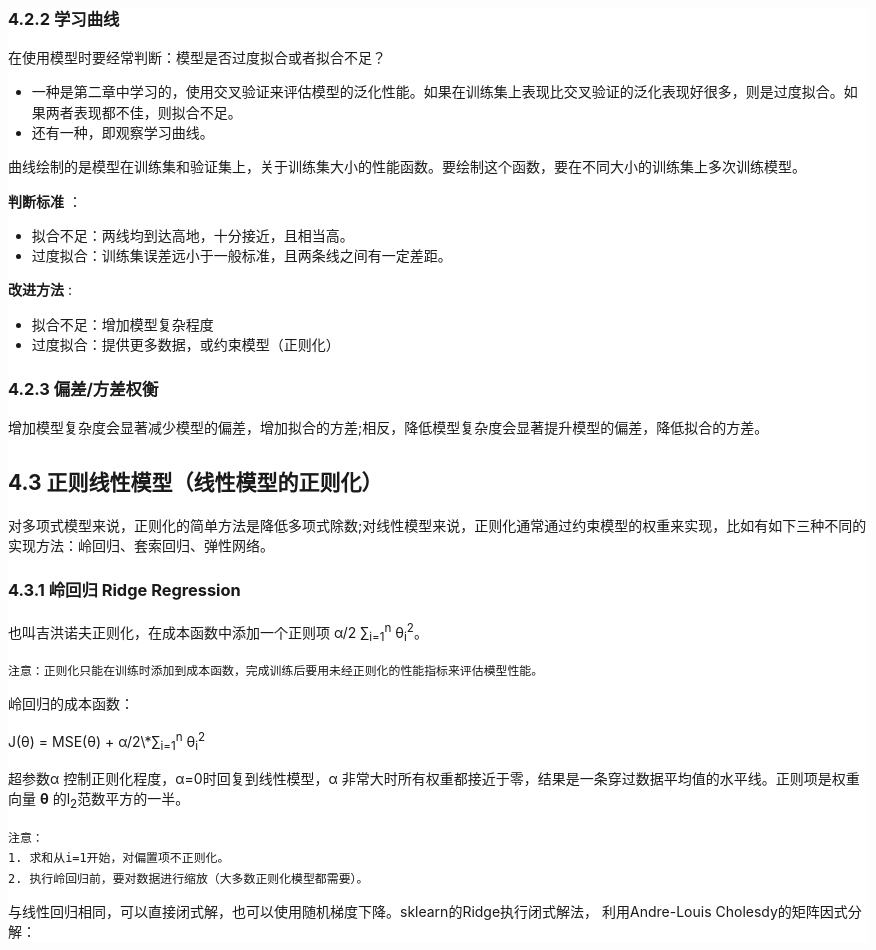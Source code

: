 
<a id="org69232dd"></a>

### 4.2.2 学习曲线

在使用模型时要经常判断：模型是否过度拟合或者拟合不足？

-   一种是第二章中学习的，使用交叉验证来评估模型的泛化性能。如果在训练集上表现比交叉验证的泛化表现好很多，则是过度拟合。如果两者表现都不佳，则拟合不足。
-   还有一种，即观察学习曲线。

曲线绘制的是模型在训练集和验证集上，关于训练集大小的性能函数。要绘制这个函数，要在不同大小的训练集上多次训练模型。

**判断标准** ：

-   拟合不足：两线均到达高地，十分接近，且相当高。
-   过度拟合：训练集误差远小于一般标准，且两条线之间有一定差距。

**改进方法** :

-   拟合不足：增加模型复杂程度
-   过度拟合：提供更多数据，或约束模型（正则化）


<a id="org1457685"></a>

### 4.2.3 偏差/方差权衡

增加模型复杂度会显著减少模型的偏差，增加拟合的方差;相反，降低模型复杂度会显著提升模型的偏差，降低拟合的方差。


<a id="org3839278"></a>

## 4.3 正则线性模型（线性模型的正则化）

对多项式模型来说，正则化的简单方法是降低多项式除数;对线性模型来说，正则化通常通过约束模型的权重来实现，比如有如下三种不同的实现方法：岭回归、套索回归、弹性网络。


<a id="orgaf04721"></a>

### 4.3.1 岭回归 Ridge Regression

也叫吉洪诺夫正则化，在成本函数中添加一个正则项 &alpha;/2 &sum;<sub>i=1</sub><sup>n</sup> &theta;<sub>i</sub><sup>2</sup>。

    注意：正则化只能在训练时添加到成本函数，完成训练后要用未经正则化的性能指标来评估模型性能。

岭回归的成本函数：

<div class="org-center">
J(&theta;) = MSE(&theta;) + &alpha;/2\*&sum;<sub>i=1</sub><sup>n</sup> &theta;<sub>i</sub><sup>2</sup>
</div>

超参数&alpha; 控制正则化程度，&alpha;=0时回复到线性模型，&alpha; 非常大时所有权重都接近于零，结果是一条穿过数据平均值的水平线。正则项是权重向量 **&theta;** 的l<sub>2</sub>范数平方的一半。

    注意：
    1. 求和从i=1开始，对偏置项不正则化。
    2. 执行岭回归前，要对数据进行缩放（大多数正则化模型都需要）。

与线性回归相同，可以直接闭式解，也可以使用随机梯度下降。sklearn的Ridge执行闭式解法， 利用Andre-Louis Cholesdy的矩阵因式分解：
